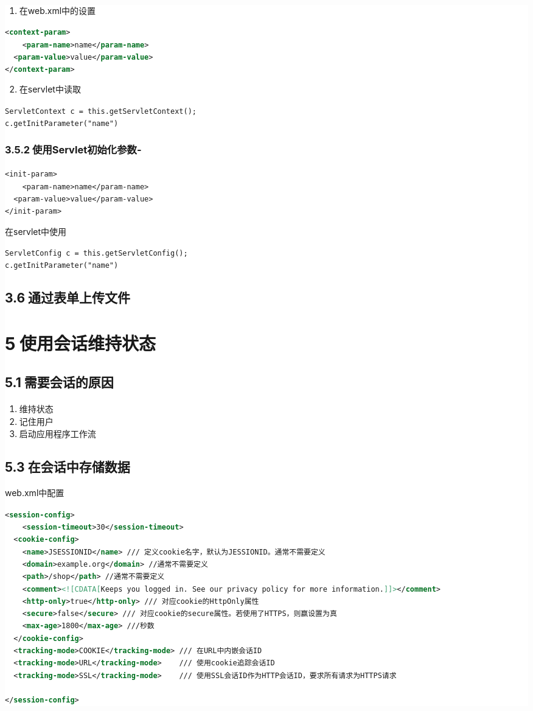 1. 在web.xml中的设置
```xml
<context-param>
	<param-name>name</param-name>
  <param-value>value</param-value>
</context-param>
```
2. 在servlet中读取
```
ServletContext c = this.getServletContext();
c.getInitParameter("name")
```
### 3.5.2 使用Servlet初始化参数-<init-param>
```
<init-param>
	<param-name>name</param-name>
  <param-value>value</param-value>
</init-param>
```
在servlet中使用
```
ServletConfig c = this.getServletConfig();
c.getInitParameter("name")
```
## 3.6 通过表单上传文件
# 5 使用会话维持状态
## 5.1 需要会话的原因
1. 维持状态
2. 记住用户
3. 启动应用程序工作流
## 5.3 在会话中存储数据
web.xml中配置
```xml
<session-config>
	<session-timeout>30</session-timeout>
  <cookie-config>
  	<name>JSESSIONID</name> /// 定义cookie名字，默认为JESSIONID。通常不需要定义
    <domain>example.org</domain> //通常不需要定义
    <path>/shop</path> //通常不需要定义
    <comment><![CDATA[Keeps you logged in. See our privacy policy for more information.]]></comment>
    <http-only>true</http-only> /// 对应cookie的HttpOnly属性
    <secure>false</secure> /// 对应cookie的secure属性。若使用了HTTPS，则赢设置为真
    <max-age>1800</max-age> ///秒数
  </cookie-config>
  <tracking-mode>COOKIE</tracking-mode> /// 在URL中内嵌会话ID
  <tracking-mode>URL</tracking-mode>	/// 使用cookie追踪会话ID
  <tracking-mode>SSL</tracking-mode>	/// 使用SSL会话ID作为HTTP会话ID，要求所有请求为HTTPS请求
  
</session-config>
```
